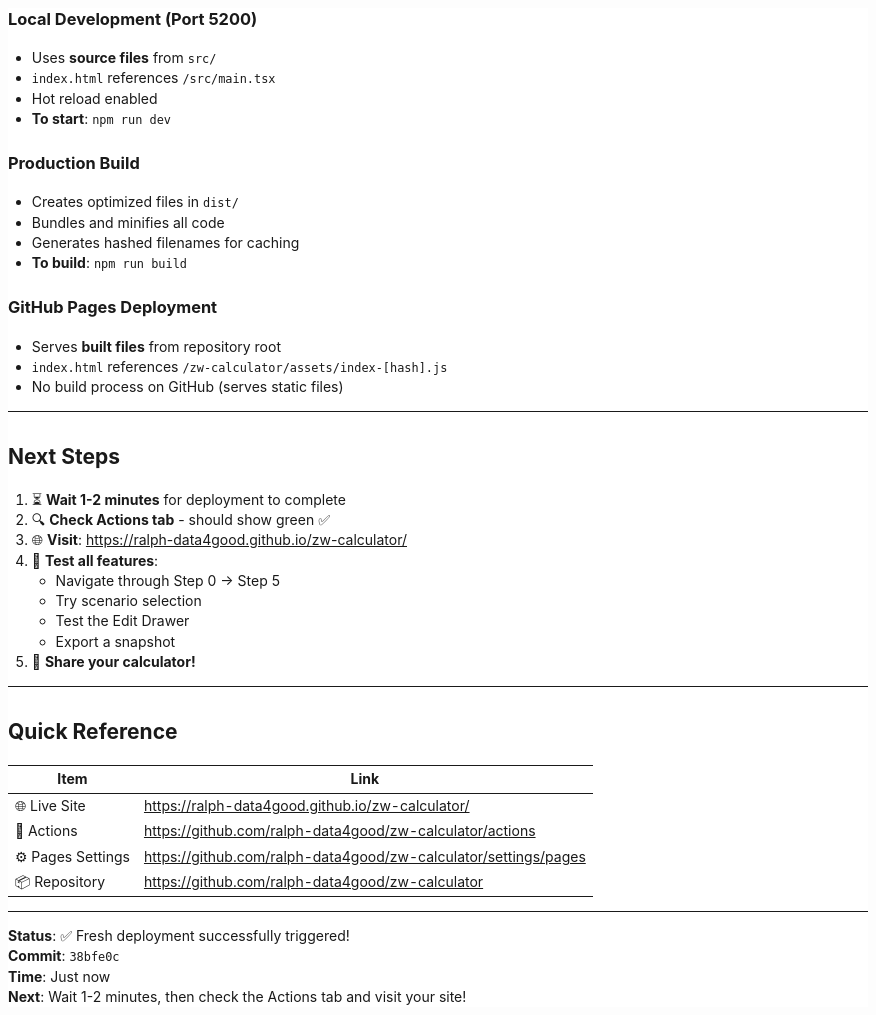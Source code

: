 ### Local Development (Port 5200)
- Uses **source files** from `src/`
- `index.html` references `/src/main.tsx`
- Hot reload enabled
- **To start**: `npm run dev`

### Production Build
- Creates optimized files in `dist/`
- Bundles and minifies all code
- Generates hashed filenames for caching
- **To build**: `npm run build`

### GitHub Pages Deployment
- Serves **built files** from repository root
- `index.html` references `/zw-calculator/assets/index-[hash].js`
- No build process on GitHub (serves static files)

---

## Next Steps

1. ⏳ **Wait 1-2 minutes** for deployment to complete
2. 🔍 **Check Actions tab** - should show green ✅
3. 🌐 **Visit**: https://ralph-data4good.github.io/zw-calculator/
4. 🧪 **Test all features**:
   - Navigate through Step 0 → Step 5
   - Try scenario selection
   - Test the Edit Drawer
   - Export a snapshot
5. 🎉 **Share your calculator!**

---

## Quick Reference

| Item | Link |
|------|------|
| 🌐 Live Site | https://ralph-data4good.github.io/zw-calculator/ |
| 🔧 Actions | https://github.com/ralph-data4good/zw-calculator/actions |
| ⚙️ Pages Settings | https://github.com/ralph-data4good/zw-calculator/settings/pages |
| 📦 Repository | https://github.com/ralph-data4good/zw-calculator |

---

**Status**: ✅ Fresh deployment successfully triggered!  
**Commit**: `38bfe0c`  
**Time**: Just now  
**Next**: Wait 1-2 minutes, then check the Actions tab and visit your site!

